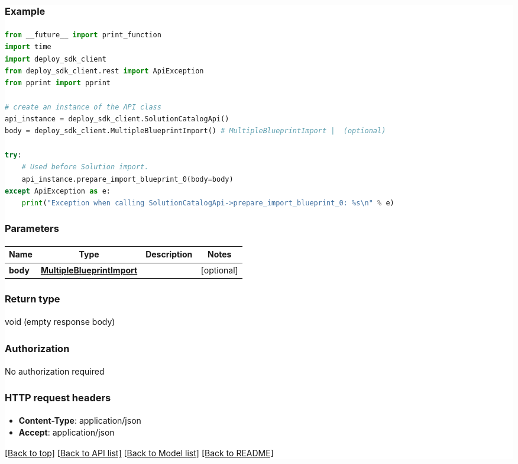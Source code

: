 ### Example 
```python
from __future__ import print_function
import time
import deploy_sdk_client
from deploy_sdk_client.rest import ApiException
from pprint import pprint

# create an instance of the API class
api_instance = deploy_sdk_client.SolutionCatalogApi()
body = deploy_sdk_client.MultipleBlueprintImport() # MultipleBlueprintImport |  (optional)

try: 
    # Used before Solution import.
    api_instance.prepare_import_blueprint_0(body=body)
except ApiException as e:
    print("Exception when calling SolutionCatalogApi->prepare_import_blueprint_0: %s\n" % e)
```

### Parameters

Name | Type | Description  | Notes
------------- | ------------- | ------------- | -------------
 **body** | [**MultipleBlueprintImport**](MultipleBlueprintImport.md)|  | [optional] 

### Return type

void (empty response body)

### Authorization

No authorization required

### HTTP request headers

 - **Content-Type**: application/json
 - **Accept**: application/json

[[Back to top]](#) [[Back to API list]](../README.md#documentation-for-api-endpoints) [[Back to Model list]](../README.md#documentation-for-models) [[Back to README]](../README.md)


